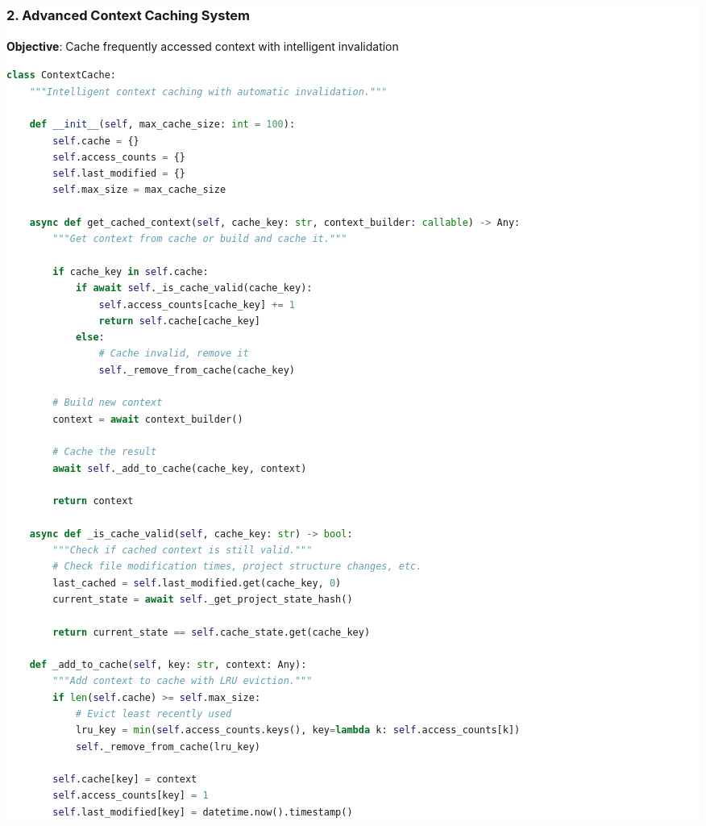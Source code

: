 ### 2. Advanced Context Caching System

**Objective**: Cache frequently accessed context with intelligent invalidation

```python
class ContextCache:
    """Intelligent context caching with automatic invalidation."""
    
    def __init__(self, max_cache_size: int = 100):
        self.cache = {}
        self.access_counts = {}
        self.last_modified = {}
        self.max_size = max_cache_size
    
    async def get_cached_context(self, cache_key: str, context_builder: callable) -> Any:
        """Get context from cache or build and cache it."""
        
        if cache_key in self.cache:
            if await self._is_cache_valid(cache_key):
                self.access_counts[cache_key] += 1
                return self.cache[cache_key]
            else:
                # Cache invalid, remove it
                self._remove_from_cache(cache_key)
        
        # Build new context
        context = await context_builder()
        
        # Cache the result
        await self._add_to_cache(cache_key, context)
        
        return context
    
    async def _is_cache_valid(self, cache_key: str) -> bool:
        """Check if cached context is still valid."""
        # Check file modification times, project structure changes, etc.
        last_cached = self.last_modified.get(cache_key, 0)
        current_state = await self._get_project_state_hash()
        
        return current_state == self.cache_state.get(cache_key)
    
    def _add_to_cache(self, key: str, context: Any):
        """Add context to cache with LRU eviction."""
        if len(self.cache) >= self.max_size:
            # Evict least recently used
            lru_key = min(self.access_counts.keys(), key=lambda k: self.access_counts[k])
            self._remove_from_cache(lru_key)
        
        self.cache[key] = context
        self.access_counts[key] = 1
        self.last_modified[key] = datetime.now().timestamp()
```
